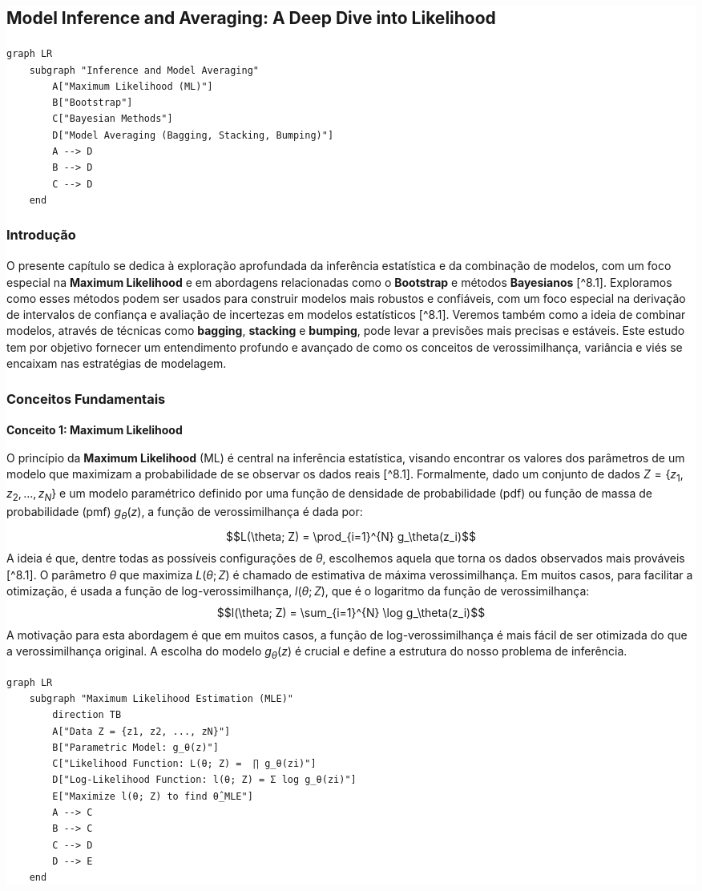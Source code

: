 ## Model Inference and Averaging: A Deep Dive into Likelihood

```mermaid
graph LR
    subgraph "Inference and Model Averaging"
        A["Maximum Likelihood (ML)"]
        B["Bootstrap"]
        C["Bayesian Methods"]
        D["Model Averaging (Bagging, Stacking, Bumping)"]
        A --> D
        B --> D
        C --> D
    end
```

### Introdução
O presente capítulo se dedica à exploração aprofundada da inferência estatística e da combinação de modelos, com um foco especial na **Maximum Likelihood** e em abordagens relacionadas como o **Bootstrap** e métodos **Bayesianos** [^8.1]. Exploramos como esses métodos podem ser usados para construir modelos mais robustos e confiáveis, com um foco especial na derivação de intervalos de confiança e avaliação de incertezas em modelos estatísticos [^8.1]. Veremos também como a ideia de combinar modelos, através de técnicas como **bagging**, **stacking** e **bumping**, pode levar a previsões mais precisas e estáveis. Este estudo tem por objetivo fornecer um entendimento profundo e avançado de como os conceitos de verossimilhança, variância e viés se encaixam nas estratégias de modelagem.

### Conceitos Fundamentais

**Conceito 1: Maximum Likelihood**

O princípio da **Maximum Likelihood** (ML) é central na inferência estatística, visando encontrar os valores dos parâmetros de um modelo que maximizam a probabilidade de se observar os dados reais [^8.1]. Formalmente, dado um conjunto de dados $Z = \{z_1, z_2, \ldots, z_N\}$ e um modelo paramétrico definido por uma função de densidade de probabilidade (pdf) ou função de massa de probabilidade (pmf) $g_\theta(z)$, a função de verossimilhança é dada por:
$$L(\theta; Z) = \prod_{i=1}^{N} g_\theta(z_i)$$
A ideia é que, dentre todas as possíveis configurações de $\theta$, escolhemos aquela que torna os dados observados mais prováveis [^8.1]. O parâmetro $\theta$ que maximiza $L(\theta;Z)$ é chamado de estimativa de máxima verossimilhança. Em muitos casos, para facilitar a otimização, é usada a função de log-verossimilhança, $l(\theta; Z)$, que é o logaritmo da função de verossimilhança:
$$l(\theta; Z) = \sum_{i=1}^{N} \log g_\theta(z_i)$$
A motivação para esta abordagem é que em muitos casos, a função de log-verossimilhança é mais fácil de ser otimizada do que a verossimilhança original. A escolha do modelo $g_\theta(z)$ é crucial e define a estrutura do nosso problema de inferência.
```mermaid
graph LR
    subgraph "Maximum Likelihood Estimation (MLE)"
        direction TB
        A["Data Z = {z1, z2, ..., zN}"]
        B["Parametric Model: g_θ(z)"]
        C["Likelihood Function: L(θ; Z) =  ∏ g_θ(zi)"]
        D["Log-Likelihood Function: l(θ; Z) = Σ log g_θ(zi)"]
        E["Maximize l(θ; Z) to find θ̂_MLE"]
        A --> C
        B --> C
        C --> D
        D --> E
    end
```
